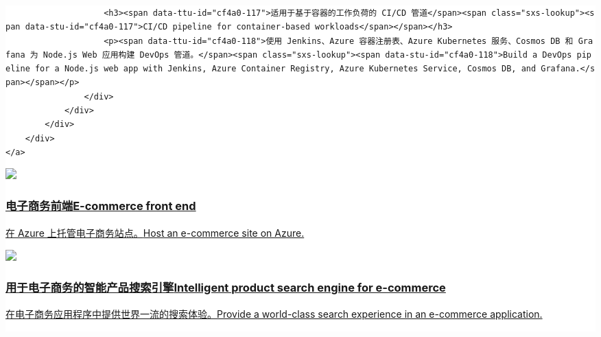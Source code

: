                         <h3><span data-ttu-id="cf4a0-117">适用于基于容器的工作负荷的 CI/CD 管道</span><span class="sxs-lookup"><span data-stu-id="cf4a0-117">CI/CD pipeline for container-based workloads</span></span></h3>
                        <p><span data-ttu-id="cf4a0-118">使用 Jenkins、Azure 容器注册表、Azure Kubernetes 服务、Cosmos DB 和 Grafana 为 Node.js Web 应用构建 DevOps 管道。</span><span class="sxs-lookup"><span data-stu-id="cf4a0-118">Build a DevOps pipeline for a Node.js web app with Jenkins, Azure Container Registry, Azure Kubernetes Service, Cosmos DB, and Grafana.</span></span></p>
                    </div>
                </div>
            </div>
        </div>
    </a>
</li>
<li style="display: flex; flex-direction: column;">
    <a href="./apps/ecommerce-scenario.md" style="display: flex; flex-direction: column; flex: 1 0 auto;">
        <div class="cardSize" style="flex: 1 0 auto; display: flex;">
            <div class="cardPadding" style="display: flex;">
                <div class="card">
                    <div class="cardImageOuter">
                        <div class="cardImage">
                            <img src="./apps/media/architecture-ecommerce-scenario.png" height="140px" />
                        </div>
                    </div>
                    <div class="cardText">
                        <h3><span data-ttu-id="cf4a0-119">电子商务前端</span><span class="sxs-lookup"><span data-stu-id="cf4a0-119">E-commerce front end</span></span></h3>
                        <p><span data-ttu-id="cf4a0-120">在 Azure 上托管电子商务站点。</span><span class="sxs-lookup"><span data-stu-id="cf4a0-120">Host an e-commerce site on Azure.</span></span></p>
                    </div>
                </div>
            </div>
        </div>
    </a>
</li>
<li style="display: flex; flex-direction: column;">
    <a href="./apps/ecommerce-search.md" style="display: flex; flex-direction: column; flex: 1 0 auto;">
        <div class="cardSize" style="flex: 1 0 auto; display: flex;">
            <div class="cardPadding" style="display: flex;">
                <div class="card">
                    <div class="cardImageOuter">
                        <div class="cardImage">
                            <img src="./apps/media/architecture-ecommerce-search.png" height="140px" />
                        </div>
                    </div>
                    <div class="cardText">
                        <h3><span data-ttu-id="cf4a0-121">用于电子商务的智能产品搜索引擎</span><span class="sxs-lookup"><span data-stu-id="cf4a0-121">Intelligent product search engine for e-commerce</span></span></h3>
                        <p><span data-ttu-id="cf4a0-122">在电子商务应用程序中提供世界一流的搜索体验。</span><span class="sxs-lookup"><span data-stu-id="cf4a0-122">Provide a world-class search experience in an e-commerce application.</span></span></p>
                    </div>
                </div>
            </div>
        </div>
    </a>
</li>
<li style="display: flex; flex-direction: column;">
    <a href="./apps/hpc-saas.md" style="display: flex; flex-direction: column; flex: 1 0 auto;">
        <div class="cardSize" style="flex: 1 0 auto; display: flex;">
            <div class="cardPadding" style="display: flex;">
                <div class="card">